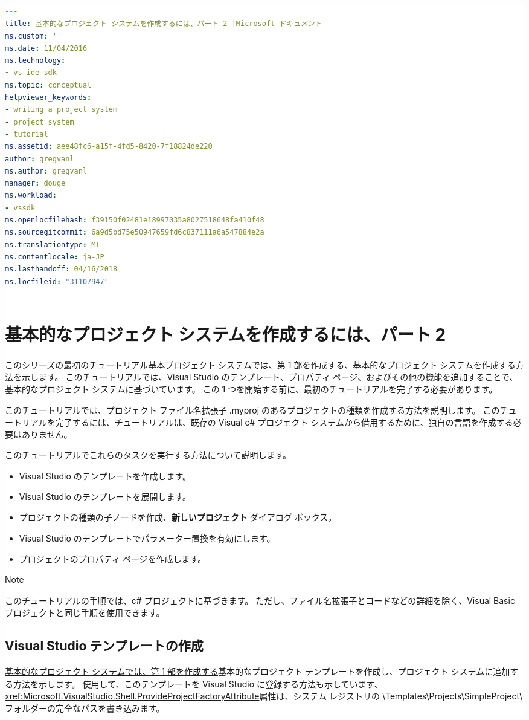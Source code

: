 ```yaml
---
title: 基本的なプロジェクト システムを作成するには、パート 2 |Microsoft ドキュメント
ms.custom: ''
ms.date: 11/04/2016
ms.technology:
- vs-ide-sdk
ms.topic: conceptual
helpviewer_keywords:
- writing a project system
- project system
- tutorial
ms.assetid: aee48fc6-a15f-4fd5-8420-7f18824de220
author: gregvanl
ms.author: gregvanl
manager: douge
ms.workload:
- vssdk
ms.openlocfilehash: f39150f02481e18997035a8027518648fa410f48
ms.sourcegitcommit: 6a9d5bd75e50947659fd6c837111a6a547884e2a
ms.translationtype: MT
ms.contentlocale: ja-JP
ms.lasthandoff: 04/16/2018
ms.locfileid: "31107947"
---
```

# <a name="creating-a-basic-project-system-part-2"></a>基本的なプロジェクト システムを作成するには、パート 2
このシリーズの最初のチュートリアル[基本プロジェクト システムでは、第 1 部を作成する](../extensibility/creating-a-basic-project-system-part-1.md)、基本的なプロジェクト システムを作成する方法を示します。 このチュートリアルでは、Visual Studio のテンプレート、プロパティ ページ、およびその他の機能を追加することで、基本的なプロジェクト システムに基づいています。 この 1 つを開始する前に、最初のチュートリアルを完了する必要があります。  
  
 このチュートリアルでは、プロジェクト ファイル名拡張子 .myproj のあるプロジェクトの種類を作成する方法を説明します。 このチュートリアルを完了するには、チュートリアルは、既存の Visual c# プロジェクト システムから借用するために、独自の言語を作成する必要はありません。  
  
 このチュートリアルでこれらのタスクを実行する方法について説明します。  
  
-   Visual Studio のテンプレートを作成します。  
  
-   Visual Studio のテンプレートを展開します。  
  
-   プロジェクトの種類の子ノードを作成、**新しいプロジェクト** ダイアログ ボックス。  
  
-   Visual Studio のテンプレートでパラメーター置換を有効にします。  
  
-   プロジェクトのプロパティ ページを作成します。  
  
> [!NOTE]
>  このチュートリアルの手順では、c# プロジェクトに基づきます。 ただし、ファイル名拡張子とコードなどの詳細を除く、Visual Basic プロジェクトと同じ手順を使用できます。  
  
## <a name="creating-a-visual-studio-template"></a>Visual Studio テンプレートの作成  
 [基本的なプロジェクト システムでは、第 1 部を作成する](../extensibility/creating-a-basic-project-system-part-1.md)基本的なプロジェクト テンプレートを作成し、プロジェクト システムに追加する方法を示します。 使用して、このテンプレートを Visual Studio に登録する方法も示しています、<xref:Microsoft.VisualStudio.Shell.ProvideProjectFactoryAttribute>属性は、システム レジストリの \Templates\Projects\SimpleProject\ フォルダーの完全なパスを書き込みます。  
  